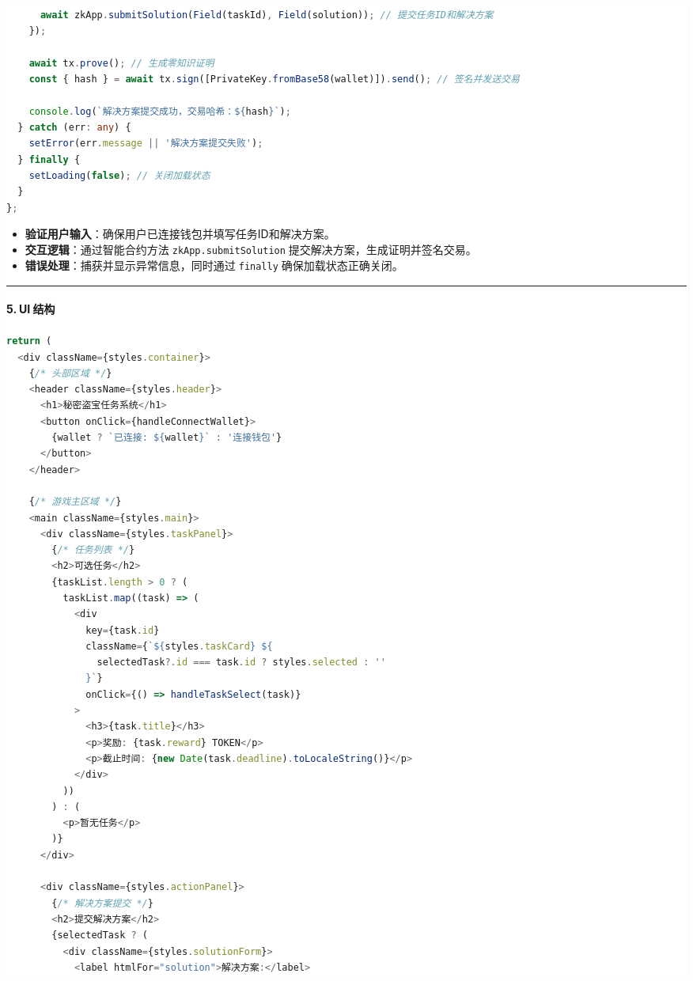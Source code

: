 ```typescript
      await zkApp.submitSolution(Field(taskId), Field(solution)); // 提交任务ID和解决方案
    });

    await tx.prove(); // 生成零知识证明
    const { hash } = await tx.sign([PrivateKey.fromBase58(wallet)]).send(); // 签名并发送交易

    console.log(`解决方案提交成功，交易哈希：${hash}`);
  } catch (err: any) {
    setError(err.message || '解决方案提交失败');
  } finally {
    setLoading(false); // 关闭加载状态
  }
};
```

- **验证用户输入**：确保用户已连接钱包并填写任务ID和解决方案。  
- **交互逻辑**：通过智能合约方法 `zkApp.submitSolution` 提交解决方案，生成证明并签名交易。  
- **错误处理**：捕获并显示异常信息，同时通过 `finally` 确保加载状态正确关闭。

---

#### **5. UI 结构**

```typescript
return (
  <div className={styles.container}>
    {/* 头部区域 */}
    <header className={styles.header}>
      <h1>秘密盗宝任务系统</h1>
      <button onClick={handleConnectWallet}>
        {wallet ? `已连接: ${wallet}` : '连接钱包'}
      </button>
    </header>

    {/* 游戏主区域 */}
    <main className={styles.main}>
      <div className={styles.taskPanel}>
        {/* 任务列表 */}
        <h2>可选任务</h2>
        {taskList.length > 0 ? (
          taskList.map((task) => (
            <div
              key={task.id}
              className={`${styles.taskCard} ${
                selectedTask?.id === task.id ? styles.selected : ''
              }`}
              onClick={() => handleTaskSelect(task)}
            >
              <h3>{task.title}</h3>
              <p>奖励: {task.reward} TOKEN</p>
              <p>截止时间: {new Date(task.deadline).toLocaleString()}</p>
            </div>
          ))
        ) : (
          <p>暂无任务</p>
        )}
      </div>

      <div className={styles.actionPanel}>
        {/* 解决方案提交 */}
        <h2>提交解决方案</h2>
        {selectedTask ? (
          <div className={styles.solutionForm}>
            <label htmlFor="solution">解决方案:</label>
```